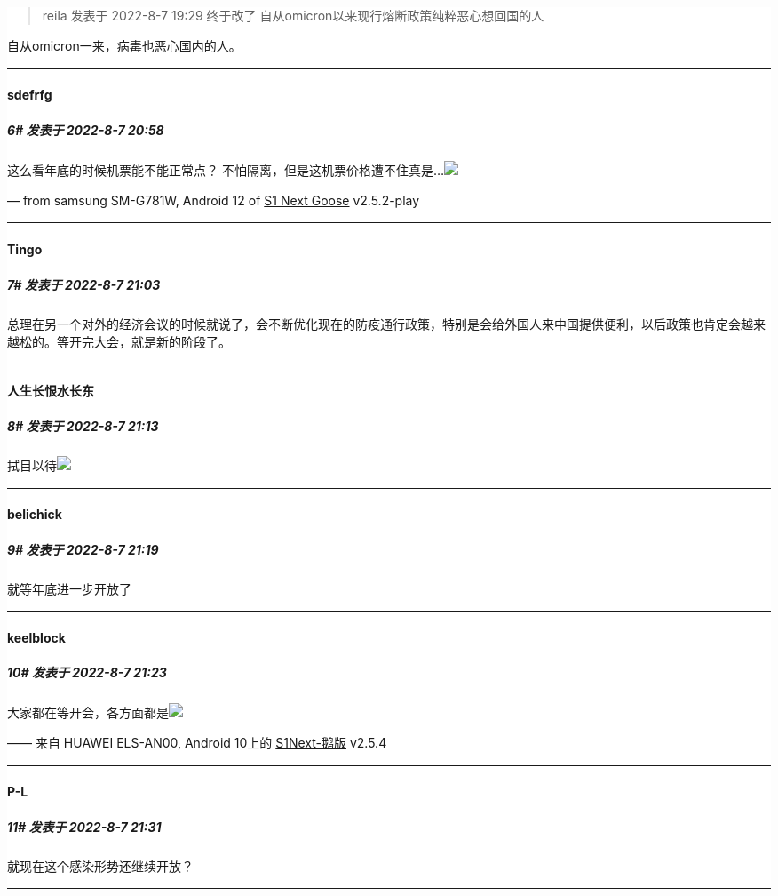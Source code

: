 <blockquote>reila 发表于 2022-8-7 19:29
终于改了 自从omicron以来现行熔断政策纯粹恶心想回国的人</blockquote>
自从omicron一来，病毒也恶心国内的人。

*****

####  sdefrfg  
##### 6#       发表于 2022-8-7 20:58

这么看年底的时候机票能不能正常点？
不怕隔离，但是这机票价格遭不住真是…<img src="https://static.saraba1st.com/image/smiley/face2017/091.png" referrerpolicy="no-referrer">

— from samsung SM-G781W, Android 12 of [S1 Next Goose](https://pan.baidu.com/s/1mi43uRm) v2.5.2-play

*****

####  Tingo  
##### 7#       发表于 2022-8-7 21:03

总理在另一个对外的经济会议的时候就说了，会不断优化现在的防疫通行政策，特别是会给外国人来中国提供便利，以后政策也肯定会越来越松的。等开完大会，就是新的阶段了。

*****

####  人生长恨水长东  
##### 8#       发表于 2022-8-7 21:13

拭目以待<img src="https://static.saraba1st.com/image/smiley/face2017/066.png" referrerpolicy="no-referrer">

*****

####  belichick  
##### 9#       发表于 2022-8-7 21:19

就等年底进一步开放了

*****

####  keelblock  
##### 10#       发表于 2022-8-7 21:23

大家都在等开会，各方面都是<img src="https://static.saraba1st.com/image/smiley/face2017/067.png" referrerpolicy="no-referrer">

—— 来自 HUAWEI ELS-AN00, Android 10上的 [S1Next-鹅版](https://github.com/ykrank/S1-Next/releases) v2.5.4

*****

####  P-L  
##### 11#       发表于 2022-8-7 21:31

就现在这个感染形势还继续开放？

*****
